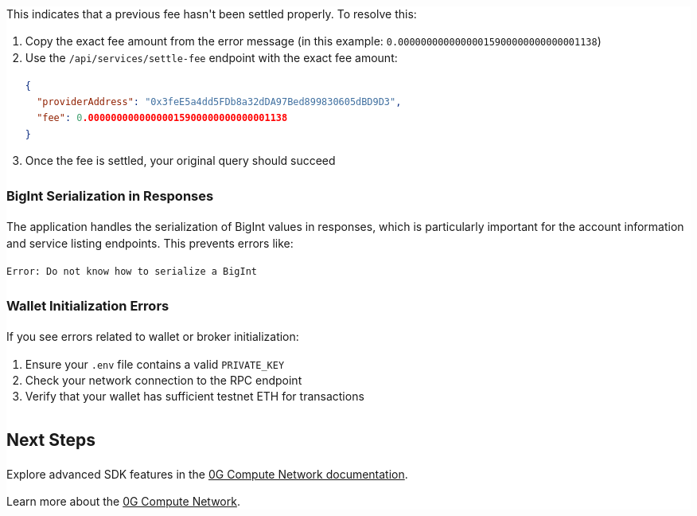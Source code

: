 This indicates that a previous fee hasn't been settled properly. To resolve this:

1. Copy the exact fee amount from the error message (in this example: `0.00000000000000015900000000000001138`)
2. Use the `/api/services/settle-fee` endpoint with the exact fee amount:
   ```json
   {
     "providerAddress": "0x3feE5a4dd5FDb8a32dDA97Bed899830605dBD9D3",
     "fee": 0.00000000000000015900000000000001138
   }
   ```
3. Once the fee is settled, your original query should succeed

### BigInt Serialization in Responses

The application handles the serialization of BigInt values in responses, which is particularly important for the account information and service listing endpoints. This prevents errors like:
```
Error: Do not know how to serialize a BigInt
```

### Wallet Initialization Errors

If you see errors related to wallet or broker initialization:
1. Ensure your `.env` file contains a valid `PRIVATE_KEY`
2. Check your network connection to the RPC endpoint
3. Verify that your wallet has sufficient testnet ETH for transactions

## Next Steps

Explore advanced SDK features in the [0G Compute Network documentation](https://docs.0g.ai/build-with-0g/compute-network).

Learn more about the [0G Compute Network](https://docs.0g.ai/).